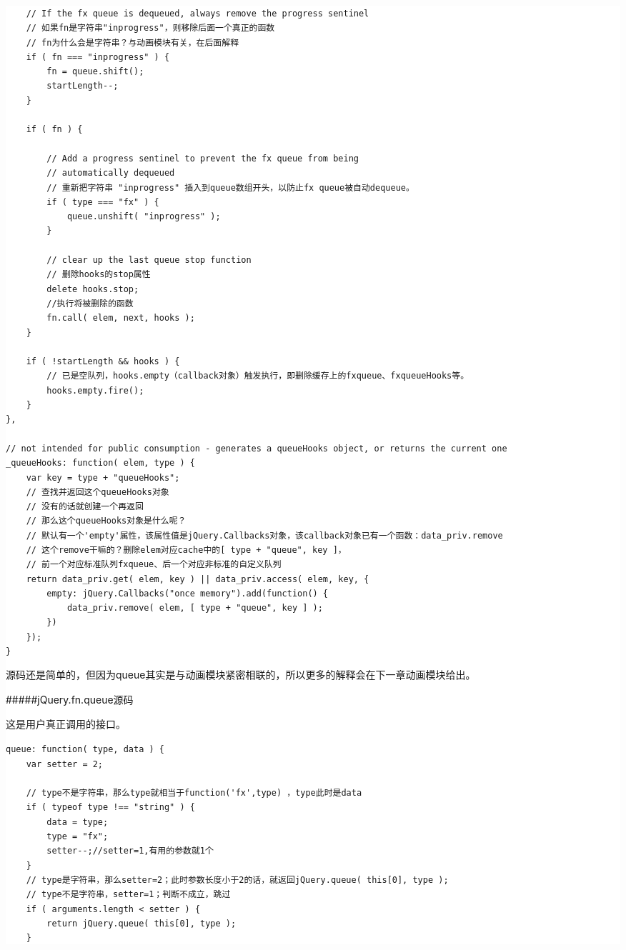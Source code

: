         // If the fx queue is dequeued, always remove the progress sentinel
        // 如果fn是字符串"inprogress"，则移除后面一个真正的函数
        // fn为什么会是字符串？与动画模块有关，在后面解释
        if ( fn === "inprogress" ) {
            fn = queue.shift();
            startLength--;
        }

        if ( fn ) {

            // Add a progress sentinel to prevent the fx queue from being
            // automatically dequeued
            // 重新把字符串 "inprogress" 插入到queue数组开头，以防止fx queue被自动dequeue。
            if ( type === "fx" ) {
                queue.unshift( "inprogress" );
            }

            // clear up the last queue stop function
            // 删除hooks的stop属性
            delete hooks.stop;
            //执行将被删除的函数
            fn.call( elem, next, hooks );
        }

        if ( !startLength && hooks ) {
            // 已是空队列，hooks.empty（callback对象）触发执行，即删除缓存上的fxqueue、fxqueueHooks等。
            hooks.empty.fire();
        }
    },

    // not intended for public consumption - generates a queueHooks object, or returns the current one
    _queueHooks: function( elem, type ) {
        var key = type + "queueHooks";
        // 查找并返回这个queueHooks对象
        // 没有的话就创建一个再返回
        // 那么这个queueHooks对象是什么呢？
        // 默认有一个'empty'属性，该属性值是jQuery.Callbacks对象，该callback对象已有一个函数：data_priv.remove
        // 这个remove干嘛的？删除elem对应cache中的[ type + "queue", key ]，
        // 前一个对应标准队列fxqueue、后一个对应非标准的自定义队列
        return data_priv.get( elem, key ) || data_priv.access( elem, key, {
            empty: jQuery.Callbacks("once memory").add(function() {
                data_priv.remove( elem, [ type + "queue", key ] );
            })
        });
    }

源码还是简单的，但因为queue其实是与动画模块紧密相联的，所以更多的解释会在下一章动画模块给出。

#####jQuery.fn.queue源码

这是用户真正调用的接口。

    queue: function( type, data ) {
        var setter = 2;

        // type不是字符串，那么type就相当于function('fx',type) ，type此时是data
        if ( typeof type !== "string" ) {
            data = type;
            type = "fx";
            setter--;//setter=1,有用的参数就1个
        }
        // type是字符串，那么setter=2；此时参数长度小于2的话，就返回jQuery.queue( this[0], type );
        // type不是字符串，setter=1；判断不成立，跳过
        if ( arguments.length < setter ) {
            return jQuery.queue( this[0], type );
        }
